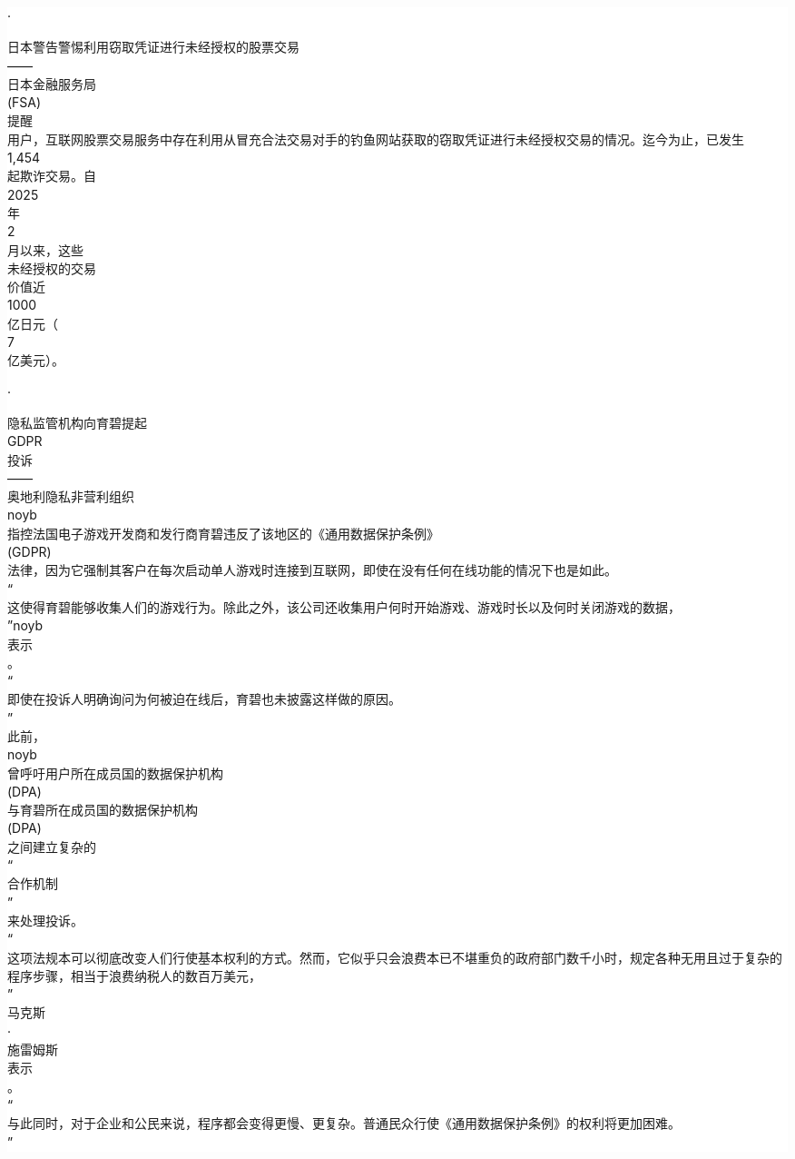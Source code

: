 ·  
  
日本警告警惕利用窃取凭证进行未经授权的股票交易  
——  
日本金融服务局  
(FSA)  
提醒  
用户，互联网股票交易服务中存在利用从冒充合法交易对手的钓鱼网站获取的窃取凭证进行未经授权交易的情况。迄今为止，已发生  
1,454  
起欺诈交易。自  
2025  
年  
2  
月以来，这些  
未经授权的交易  
价值近  
1000  
亿日元（  
7  
亿美元）。  
  
·  
  
隐私监管机构向育碧提起  
GDPR  
投诉  
——  
奥地利隐私非营利组织  
noyb  
指控法国电子游戏开发商和发行商育碧违反了该地区的《通用数据保护条例》  
(GDPR)  
法律，因为它强制其客户在每次启动单人游戏时连接到互联网，即使在没有任何在线功能的情况下也是如此。  
“  
这使得育碧能够收集人们的游戏行为。除此之外，该公司还收集用户何时开始游戏、游戏时长以及何时关闭游戏的数据，  
”noyb  
表示  
。  
“  
即使在投诉人明确询问为何被迫在线后，育碧也未披露这样做的原因。  
”  
此前，  
noyb  
曾呼吁用户所在成员国的数据保护机构  
(DPA)  
与育碧所在成员国的数据保护机构  
(DPA)  
之间建立复杂的  
“  
合作机制  
”  
来处理投诉。  
“  
这项法规本可以彻底改变人们行使基本权利的方式。然而，它似乎只会浪费本已不堪重负的政府部门数千小时，规定各种无用且过于复杂的程序步骤，相当于浪费纳税人的数百万美元，  
”  
马克斯  
·  
施雷姆斯  
表示  
。  
“  
与此同时，对于企业和公民来说，程序都会变得更慢、更复杂。普通民众行使《通用数据保护条例》的权利将更加困难。  
”  
  